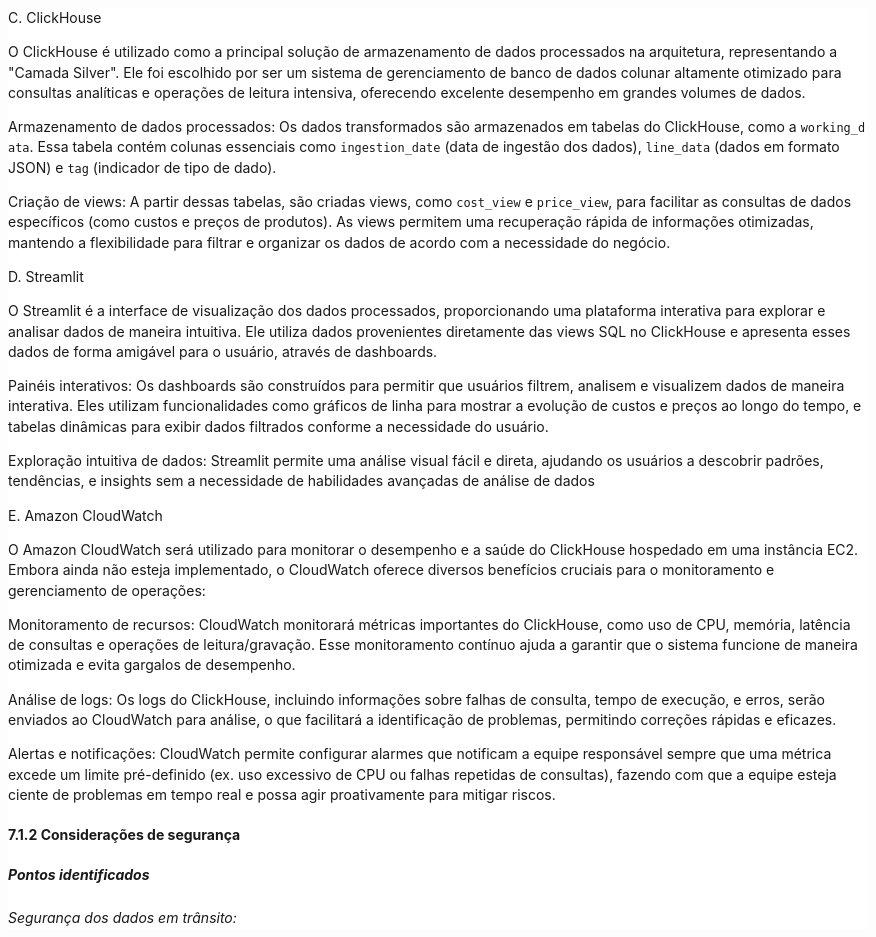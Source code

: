 C. ClickHouse

O ClickHouse é utilizado como a principal solução de armazenamento de dados processados na arquitetura, representando a "Camada Silver". Ele foi escolhido por ser um sistema de gerenciamento de banco de dados colunar altamente otimizado para consultas analíticas e operações de leitura intensiva, oferecendo excelente desempenho em grandes volumes de dados.

Armazenamento de dados processados: Os dados transformados são armazenados em tabelas do ClickHouse, como a `working_data`. Essa tabela contém colunas essenciais como `ingestion_date` (data de ingestão dos dados), `line_data` (dados em formato JSON) e `tag` (indicador de tipo de dado).

Criação de views: A partir dessas tabelas, são criadas views, como `cost_view` e `price_view`, para facilitar as consultas de dados específicos (como custos e preços de produtos). As views permitem uma recuperação rápida de informações otimizadas, mantendo a flexibilidade para filtrar e organizar os dados de acordo com a necessidade do negócio.

D. Streamlit

O Streamlit é a interface de visualização dos dados processados, proporcionando uma plataforma interativa para explorar e analisar dados de maneira intuitiva. Ele utiliza dados provenientes diretamente das views SQL no ClickHouse e apresenta esses dados de forma amigável para o usuário, através de dashboards.

Painéis interativos: Os dashboards são construídos para permitir que usuários filtrem, analisem e visualizem dados de maneira interativa. Eles utilizam funcionalidades como gráficos de linha para mostrar a evolução de custos e preços ao longo do tempo, e tabelas dinâmicas para exibir dados filtrados conforme a necessidade do usuário.

Exploração intuitiva de dados: Streamlit permite uma análise visual fácil e direta, ajudando os usuários a descobrir padrões, tendências, e insights sem a necessidade de habilidades avançadas de análise de dados

E. Amazon CloudWatch

O Amazon CloudWatch será utilizado para monitorar o desempenho e a saúde do ClickHouse hospedado em uma instância EC2. Embora ainda não esteja implementado, o CloudWatch oferece diversos benefícios cruciais para o monitoramento e gerenciamento de operações:

Monitoramento de recursos: CloudWatch monitorará métricas importantes do ClickHouse, como uso de CPU, memória, latência de consultas e operações de leitura/gravação. Esse monitoramento contínuo ajuda a garantir que o sistema funcione de maneira otimizada e evita gargalos de desempenho.

Análise de logs: Os logs do ClickHouse, incluindo informações sobre falhas de consulta, tempo de execução, e erros, serão enviados ao CloudWatch para análise, o que facilitará a identificação de problemas, permitindo correções rápidas e eficazes.

Alertas e notificações: CloudWatch permite configurar alarmes que notificam a equipe responsável sempre que uma métrica excede um limite pré-definido (ex. uso excessivo de CPU ou falhas repetidas de consultas), fazendo com que a equipe esteja ciente de problemas em tempo real e possa agir proativamente para mitigar riscos.

#### 7.1.2 Considerações de segurança

##### Pontos identificados

###### Segurança dos dados em trânsito:
